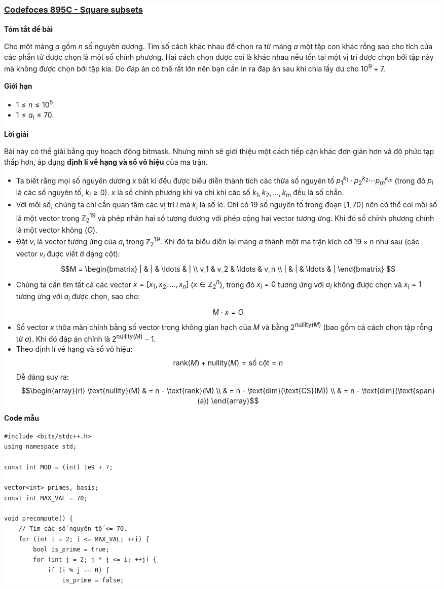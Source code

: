 ### [Codefoces 895C - Square subsets](https://codeforces.com/contest/895/problem/C)

__Tóm tắt đề bài__

Cho một mảng $a$ gồm $n$ số nguyên dương. Tìm số cách khác nhau để chọn ra từ mảng $a$ một tập con khác rỗng sao cho tích của các phần tử được chọn là một số chính phương. Hai cách chọn được coi là khác nhau nếu tồn tại một vị trí được chọn bởi tập này mà không được chọn bởi tập kia. 
Do đáp án có thể rất lớn nên bạn cần in ra đáp án sau khi chia lấy dư cho $10^9 + 7$.

__Giới hạn__
- $1 \leq n \leq 10^5$.
- $1 \leq a_i \leq 70$.

__Lời giải__

Bài này có thể giải bằng quy hoạch động bitmask. Nhưng mình sẽ giới thiệu một cách tiếp cận khác đơn giản hơn và độ phức tạp thấp hơn, áp dụng __định lí về hạng và số vô hiệu__ của ma trận.

- Ta biết rằng mọi số nguyên dương $x$ bất kì đều được biểu diễn thành tích các thừa số nguyên tố $p_1^{k_1} \cdot p_2^{k_2} \cdots p_m^{k_m}$ (trong đó $p_i$ là các số nguyên tố, $k_i \ge 0$). $x$ là số chính phương khi và chỉ khi các số $k_1, k_2, \ldots, k_m$ đều là số chẵn.
- Với mỗi số, chúng ta chỉ cần quan tâm các vị trí $i$ mà $k_i$ là số lẻ. Chỉ có $19$ số nguyên tố trong đoạn $[1, 70]$ nên có thể coi mỗi số là một vector trong $\mathbb{Z}_2^{19}$ và phép nhân hai số tương đương với phép cộng hai vector tương ứng. Khi đó số chính phương chính là một vector không ($O$).
- Đặt $v_i$ là vector tương ứng của $a_i$ trong $\mathbb{Z}_2^{19}$. Khi đó ta biểu diễn lại mảng $a$ thành một ma trận kích cỡ $19 \times n$ như sau (các vector $v_i$ được viết ở dạng cột):
	$$M = 
	\begin{bmatrix}
		| & | & \ldots & | \\
		v_1 & v_2 & \ldots & v_n \\
		| & | & \ldots & |
	\end{bmatrix}
	$$
- Chúng ta cần tìm tất cả các vector $x = [x_1, x_2, \ldots, x_n]$ ($x \in \mathbb{Z}_2^n$), trong đó $x_i = 0$ tương ứng với $a_i$ không được chọn và $x_i = 1$ tương ứng với $a_i$ được chọn, sao cho: $$M \cdot x = O$$
- Số vector $x$ thõa mãn chính bằng số vector trong không gian hạch của $M$ và bằng $2^{\text{nullity}(M)}$ (bao gồm cả cách chọn tập rỗng từ $a$). Khi đó đáp án chính là $2^{\text{nullity}(M)} - 1$. 
- Theo định lí về hạng và số vô hiệu: $$\text{rank}(M) + \text{nullity}(M) = \text{số cột} = n$$ Dễ dàng suy ra:$$\begin{array}{rl}
\text{nullity}(M)
& = n - \text{rank}(M) \\
& = n - \text{dim}(\text{CS}(M)) \\
& = n - \text{dim}(\text{span}(a))
\end{array}$$

__Code mẫu__
```cpp!
#include <bits/stdc++.h>
using namespace std;

const int MOD = (int) 1e9 + 7;

vector<int> primes, basis;
const int MAX_VAL = 70;

void precompute() {
    // Tìm các số nguyên tố <= 70.
    for (int i = 2; i <= MAX_VAL; ++i) {
        bool is_prime = true;
        for (int j = 2; j * j <= i; ++j) {
            if (i % j == 0) {
                is_prime = false;
```